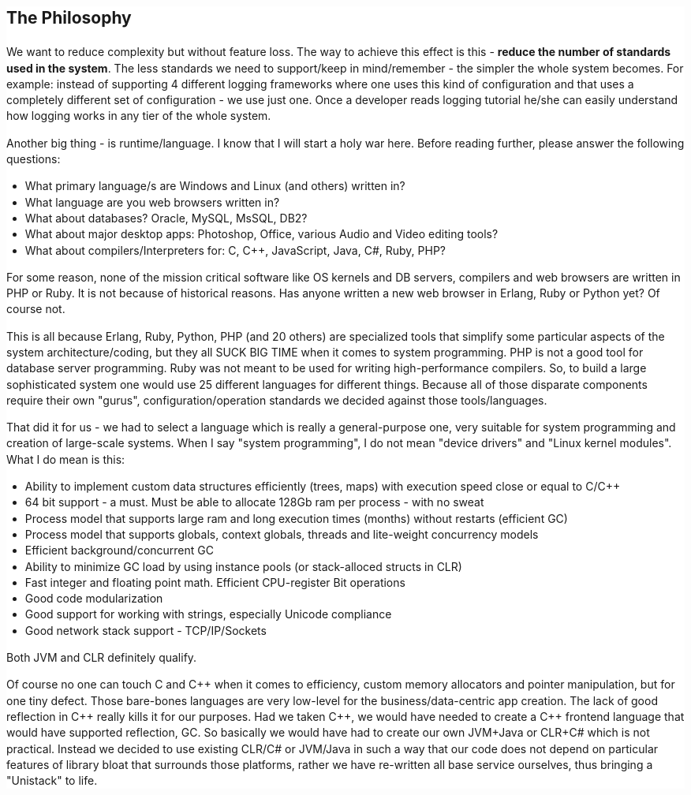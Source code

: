 
## The Philosophy

We want to reduce complexity but without feature loss. The way to achieve this effect is this - **reduce the number of standards used in the system**. The less standards we need to support/keep in mind/remember - the simpler the whole system becomes. For example: instead of supporting 4 different logging frameworks where one uses this kind of configuration and that uses a completely different set of configuration - we use just one. Once a developer reads logging tutorial he/she can easily understand how logging works in any tier of the whole system.

Another big thing - is runtime/language. I know that I will start a holy war here. Before reading further, please answer the following questions:
* What primary language/s are Windows and Linux (and others) written in?
* What language are you web browsers written in?
* What about databases? Oracle, MySQL, MsSQL, DB2?
* What about major desktop apps: Photoshop, Office, various Audio and Video editing tools?
* What about compilers/Interpreters for: C, C++, JavaScript, Java, C#, Ruby, PHP?

For some reason, none of the mission critical software like OS kernels and DB servers, compilers and web browsers are written in PHP or Ruby. It is not because of historical reasons. Has anyone written a new web browser in Erlang, Ruby or Python yet? Of course not.

This is all because Erlang, Ruby, Python, PHP (and 20 others) are specialized tools that simplify some particular aspects of the system architecture/coding, but they all SUCK BIG TIME when it comes to system programming. PHP is not a good tool for database server programming. Ruby was not meant to be used for writing high-performance compilers. So, to build a large sophisticated system one would use 25 different languages for different things. Because all of those disparate components require their own "gurus", configuration/operation standards we decided against those tools/languages.

That did it for us - we had to select a language which is really a general-purpose one, very suitable for system programming and creation of large-scale systems. When I say "system programming", I do not mean "device drivers" and "Linux kernel modules". What I do mean is this:
* Ability to implement custom data structures efficiently (trees, maps) with execution speed close or equal to C/C++
* 64 bit support - a must. Must be able to allocate 128Gb ram per process - with no sweat
* Process model that supports large ram and long execution times (months) without restarts (efficient GC)
* Process model that supports globals, context globals, threads and lite-weight concurrency models
* Efficient background/concurrent GC
* Ability to minimize GC load by using instance pools (or stack-alloced structs in CLR)
* Fast integer and floating point math. Efficient CPU-register Bit operations
* Good code modularization
* Good support for working with strings, especially Unicode compliance
* Good network stack support - TCP/IP/Sockets

Both JVM and CLR definitely qualify.

Of course no one can touch C and C++ when it comes to efficiency, custom memory allocators and pointer manipulation, but for one tiny defect. Those bare-bones languages are very low-level for the business/data-centric app creation. The lack of good reflection in C++ really kills it for our purposes. Had we taken C++, we would have needed to create a C++ frontend language that would have supported reflection, GC. So basically we would have had to create our own JVM+Java or CLR+C# which is not practical. Instead we decided to use existing CLR/C# or JVM/Java in such a way that our code does not depend on particular features of library bloat that surrounds those platforms, rather we have re-written all base service ourselves, thus bringing a "Unistack" to life.
